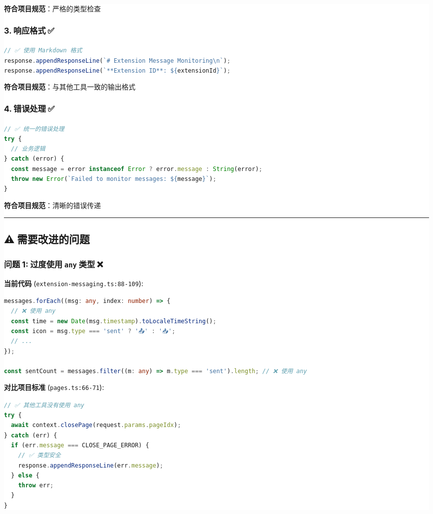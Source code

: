 **符合项目规范**：严格的类型检查

### 3. 响应格式 ✅

```typescript
// ✅ 使用 Markdown 格式
response.appendResponseLine(`# Extension Message Monitoring\n`);
response.appendResponseLine(`**Extension ID**: ${extensionId}`);
```

**符合项目规范**：与其他工具一致的输出格式

### 4. 错误处理 ✅

```typescript
// ✅ 统一的错误处理
try {
  // 业务逻辑
} catch (error) {
  const message = error instanceof Error ? error.message : String(error);
  throw new Error(`Failed to monitor messages: ${message}`);
}
```

**符合项目规范**：清晰的错误传递

---

## ⚠️ 需要改进的问题

### 问题 1: 过度使用 `any` 类型 ❌

**当前代码** (`extension-messaging.ts:88-109`):

```typescript
messages.forEach((msg: any, index: number) => {
  // ❌ 使用 any
  const time = new Date(msg.timestamp).toLocaleTimeString();
  const icon = msg.type === 'sent' ? '📤' : '📥';
  // ...
});

const sentCount = messages.filter((m: any) => m.type === 'sent').length; // ❌ 使用 any
```

**对比项目标准** (`pages.ts:66-71`):

```typescript
// ✅ 其他工具没有使用 any
try {
  await context.closePage(request.params.pageIdx);
} catch (err) {
  if (err.message === CLOSE_PAGE_ERROR) {
    // ✅ 类型安全
    response.appendResponseLine(err.message);
  } else {
    throw err;
  }
}
```
